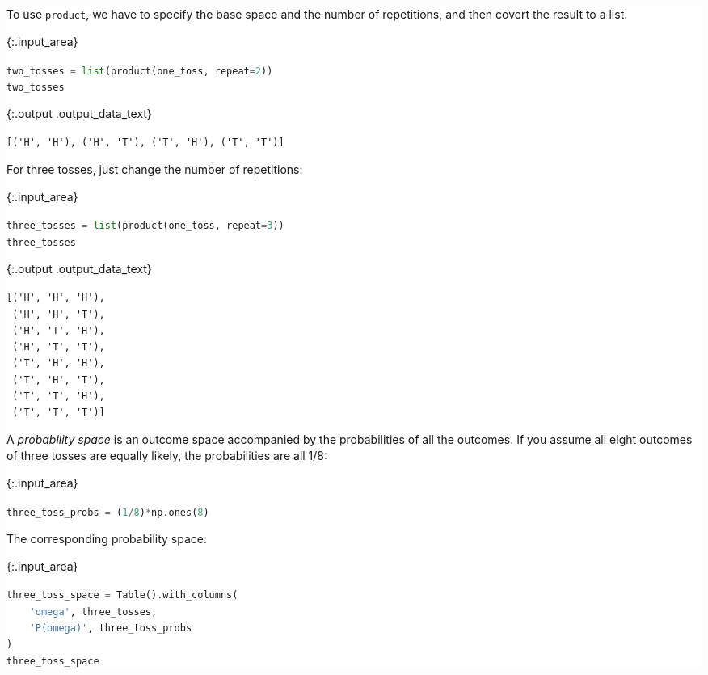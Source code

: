 
To use `product`, we have to specify the base space and the number of repetitions, and then covert the result to a list.



{:.input_area}
```python
two_tosses = list(product(one_toss, repeat=2))
two_tosses
```





{:.output .output_data_text}
```
[('H', 'H'), ('H', 'T'), ('T', 'H'), ('T', 'T')]
```



For three tosses, just change the number of repetitions:



{:.input_area}
```python
three_tosses = list(product(one_toss, repeat=3))
three_tosses
```





{:.output .output_data_text}
```
[('H', 'H', 'H'),
 ('H', 'H', 'T'),
 ('H', 'T', 'H'),
 ('H', 'T', 'T'),
 ('T', 'H', 'H'),
 ('T', 'H', 'T'),
 ('T', 'T', 'H'),
 ('T', 'T', 'T')]
```



A *probability space* is an outcome space accompanied by the probabilities of all the outcomes. If you assume all eight outcomes of three tosses are equally likely, the probabilities are all 1/8:



{:.input_area}
```python
three_toss_probs = (1/8)*np.ones(8)
```


The corresponding probability space:



{:.input_area}
```python
three_toss_space = Table().with_columns(
    'omega', three_tosses,
    'P(omega)', three_toss_probs
)
three_toss_space
```

